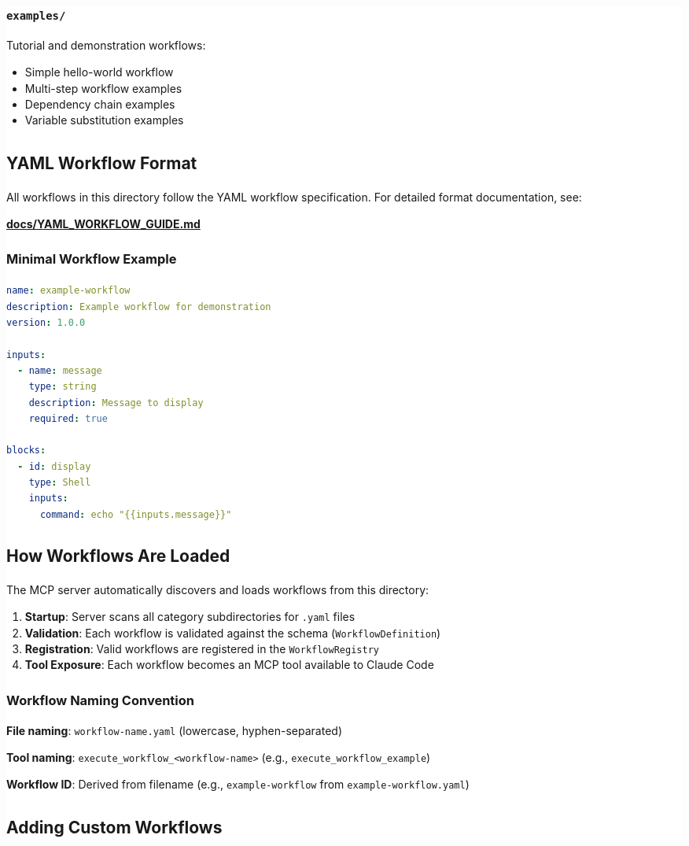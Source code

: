 ### `examples/`
Tutorial and demonstration workflows:
- Simple hello-world workflow
- Multi-step workflow examples
- Dependency chain examples
- Variable substitution examples

## YAML Workflow Format

All workflows in this directory follow the YAML workflow specification. For detailed format documentation, see:

**[docs/YAML_WORKFLOW_GUIDE.md](../../docs/YAML_WORKFLOW_GUIDE.md)**

### Minimal Workflow Example

```yaml
name: example-workflow
description: Example workflow for demonstration
version: 1.0.0

inputs:
  - name: message
    type: string
    description: Message to display
    required: true

blocks:
  - id: display
    type: Shell
    inputs:
      command: echo "{{inputs.message}}"
```

## How Workflows Are Loaded

The MCP server automatically discovers and loads workflows from this directory:

1. **Startup**: Server scans all category subdirectories for `.yaml` files
2. **Validation**: Each workflow is validated against the schema (`WorkflowDefinition`)
3. **Registration**: Valid workflows are registered in the `WorkflowRegistry`
4. **Tool Exposure**: Each workflow becomes an MCP tool available to Claude Code

### Workflow Naming Convention

**File naming**: `workflow-name.yaml` (lowercase, hyphen-separated)

**Tool naming**: `execute_workflow_<workflow-name>` (e.g., `execute_workflow_example`)

**Workflow ID**: Derived from filename (e.g., `example-workflow` from `example-workflow.yaml`)

## Adding Custom Workflows
